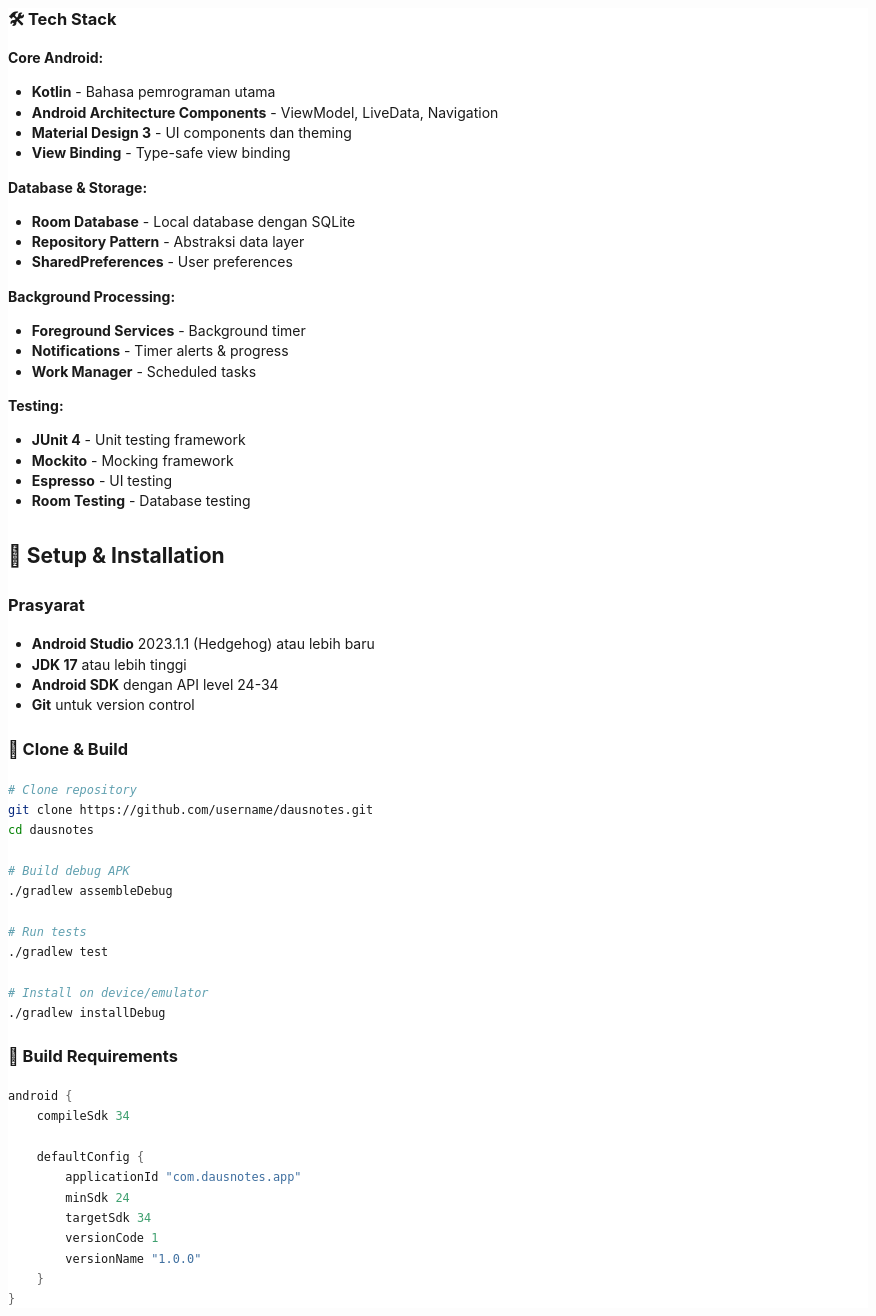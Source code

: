 ### 🛠️ Tech Stack

**Core Android:**
- **Kotlin** - Bahasa pemrograman utama
- **Android Architecture Components** - ViewModel, LiveData, Navigation
- **Material Design 3** - UI components dan theming
- **View Binding** - Type-safe view binding

**Database & Storage:**
- **Room Database** - Local database dengan SQLite
- **Repository Pattern** - Abstraksi data layer
- **SharedPreferences** - User preferences

**Background Processing:**
- **Foreground Services** - Background timer
- **Notifications** - Timer alerts & progress
- **Work Manager** - Scheduled tasks

**Testing:**
- **JUnit 4** - Unit testing framework
- **Mockito** - Mocking framework
- **Espresso** - UI testing
- **Room Testing** - Database testing

## 🚀 Setup & Installation

### Prasyarat
- **Android Studio** 2023.1.1 (Hedgehog) atau lebih baru
- **JDK 17** atau lebih tinggi
- **Android SDK** dengan API level 24-34
- **Git** untuk version control

### 🔧 Clone & Build

```bash
# Clone repository
git clone https://github.com/username/dausnotes.git
cd dausnotes

# Build debug APK
./gradlew assembleDebug

# Run tests
./gradlew test

# Install on device/emulator
./gradlew installDebug
```

### 📱 Build Requirements

```kotlin
android {
    compileSdk 34
    
    defaultConfig {
        applicationId "com.dausnotes.app"
        minSdk 24
        targetSdk 34
        versionCode 1
        versionName "1.0.0"
    }
}
```
